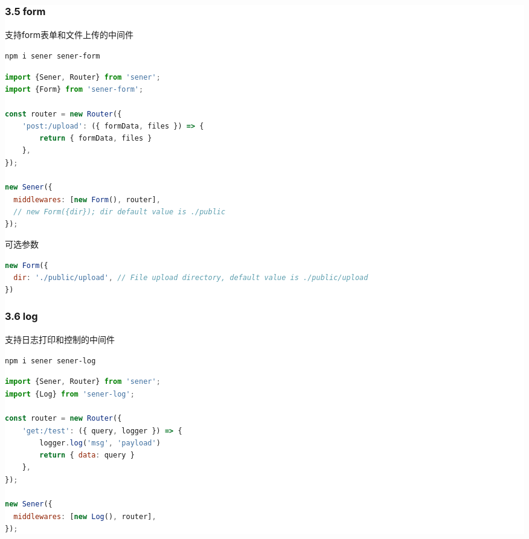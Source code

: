 ### 3.5 form

支持form表单和文件上传的中间件

```
npm i sener sener-form
```

```js
import {Sener, Router} from 'sener';
import {Form} from 'sener-form';

const router = new Router({
    'post:/upload': ({ formData, files }) => {
        return { formData, files }
    },
});

new Sener({
  middlewares: [new Form(), router], 
  // new Form({dir}); dir default value is ./public
});
```

可选参数

```js
new Form({
  dir: './public/upload', // File upload directory, default value is ./public/upload
})
```

### 3.6 log

支持日志打印和控制的中间件

```
npm i sener sener-log
```

```js
import {Sener, Router} from 'sener';
import {Log} from 'sener-log';

const router = new Router({
    'get:/test': ({ query, logger }) => {
        logger.log('msg', 'payload')
        return { data: query }
    },
});

new Sener({
  middlewares: [new Log(), router], 
});
```

